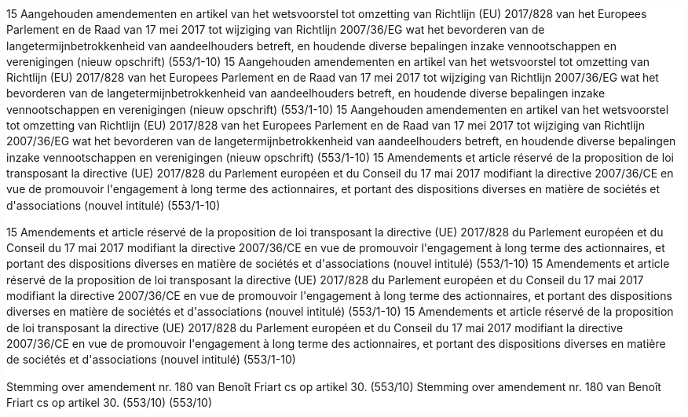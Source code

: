 15 Aangehouden amendementen en
artikel van het wetsvoorstel tot omzetting van Richtlijn (EU) 2017/828 van het
Europees Parlement en de Raad van 17 mei 2017 tot wijziging van
Richtlijn 2007/36/EG wat het bevorderen van de langetermijnbetrokkenheid van
aandeelhouders betreft, en houdende diverse bepalingen inzake vennootschappen
en verenigingen (nieuw opschrift) (553/1-10)
15 Aangehouden amendementen en
artikel van het wetsvoorstel tot omzetting van Richtlijn (EU) 2017/828 van het
Europees Parlement en de Raad van 17 mei 2017 tot wijziging van
Richtlijn 2007/36/EG wat het bevorderen van de langetermijnbetrokkenheid van
aandeelhouders betreft, en houdende diverse bepalingen inzake vennootschappen
en verenigingen (nieuw opschrift) (553/1-10)
15 Aangehouden amendementen en
artikel van het wetsvoorstel tot omzetting van Richtlijn (EU) 2017/828 van het
Europees Parlement en de Raad van 17 mei 2017 tot wijziging van
Richtlijn 2007/36/EG wat het bevorderen van de langetermijnbetrokkenheid van
aandeelhouders betreft, en houdende diverse bepalingen inzake vennootschappen
en verenigingen (nieuw opschrift) (553/1-10)
15 Amendements et article
réservé de la proposition de loi transposant la directive (UE) 2017/828 du
Parlement européen et du Conseil du 17 mai 2017 modifiant la
directive 2007/36/CE en vue de promouvoir l'engagement à long terme des
actionnaires, et portant des dispositions diverses en matière de sociétés et
d'associations (nouvel intitulé) (553/1-10)

15 Amendements et article
réservé de la proposition de loi transposant la directive (UE) 2017/828 du
Parlement européen et du Conseil du 17 mai 2017 modifiant la
directive 2007/36/CE en vue de promouvoir l'engagement à long terme des
actionnaires, et portant des dispositions diverses en matière de sociétés et
d'associations (nouvel intitulé) (553/1-10)
15 Amendements et article
réservé de la proposition de loi transposant la directive (UE) 2017/828 du
Parlement européen et du Conseil du 17 mai 2017 modifiant la
directive 2007/36/CE en vue de promouvoir l'engagement à long terme des
actionnaires, et portant des dispositions diverses en matière de sociétés et
d'associations (nouvel intitulé) (553/1-10)
15 Amendements et article
réservé de la proposition de loi transposant la directive (UE) 2017/828 du
Parlement européen et du Conseil du 17 mai 2017 modifiant la
directive 2007/36/CE en vue de promouvoir l'engagement à long terme des
actionnaires, et portant des dispositions diverses en matière de sociétés et
d'associations (nouvel intitulé) (553/1-10)
 
 

Stemming over amendement nr. 180 van
Benoît Friart cs op artikel 30. (553/10)
Stemming over amendement nr. 180 van
Benoît Friart cs op artikel 30. 
(553/10)
(553/10)
